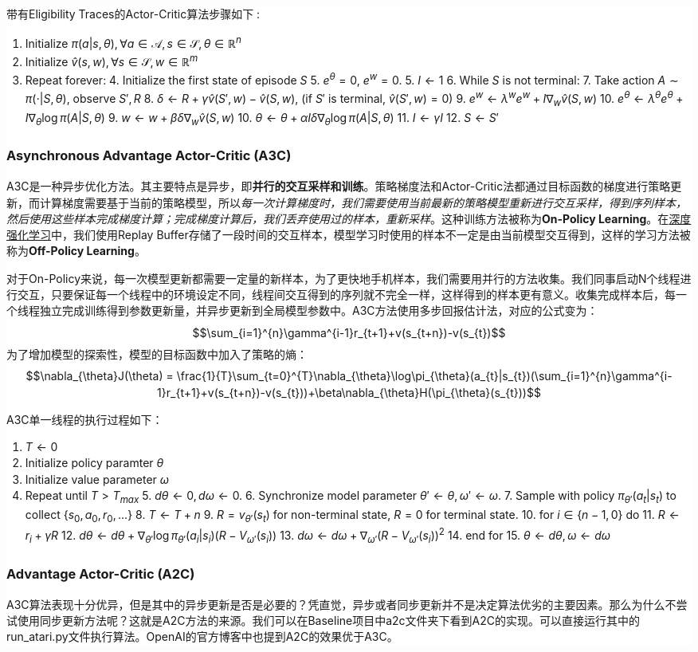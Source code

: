 
带有Eligibility Traces的Actor-Critic算法步骤如下 :

 1. Initialize $\pi(a|s,\theta), \forall a\in\mathcal{A}, s\in\mathcal{S}, \theta\in\mathbb{R}^{n}$
 2. Initialize $\hat{v}(s,w), \forall s\in\mathcal{S}, w\in\mathbb{R}^{m}$
 3. Repeat forever:
	 4. Initialize the first state of episode $S$
	 5. $e^{\theta}=0$, $e^{w}=0$.
	 5. $I\leftarrow 1$
	 6. While $S$ is not terminal:
		 7. Take action $A\sim\pi(\cdot|S,\theta)$, observe $S', R$
		 8. $\delta\leftarrow R+\gamma\hat{v}(S',w)-\hat{v}(S,w)$, (if $S'$ is terminal, $\hat{v}(S',w)=0$)
		 9. $e^{w}\leftarrow \lambda^{w}e^{w}+I\nabla_{w}\hat{v}(S,w)$
		 10. $e^{\theta}\leftarrow \lambda^{\theta}e^{\theta}+I\nabla_{\theta}\log\pi(A|S,\theta)$
		 9. $w\leftarrow w+\beta\delta\nabla_{w}\hat{v}(S,w)$
		 10. $\theta\leftarrow \theta+\alpha I\delta\nabla_{\theta}\log\pi(A|S,\theta)$
		 11. $I\leftarrow \gamma I$
		 12. $S\leftarrow S'$

### Asynchronous Advantage Actor-Critic (A3C)
A3C是一种异步优化方法。其主要特点是异步，即**并行的交互采样和训练**。策略梯度法和Actor-Critic法都通过目标函数的梯度进行策略更新，而计算梯度需要基于当前的策略模型，所以*每一次计算梯度时，我们需要使用当前最新的策略模型重新进行交互采样，得到序列样本，然后使用这些样本完成梯度计算；完成梯度计算后，我们丢弃使用过的样本，重新采样*。这种训练方法被称为**On-Policy Learning**。在[深度强化学习](https://blog.csdn.net/philthinker/article/details/81043882)中，我们使用Replay Buffer存储了一段时间的交互样本，模型学习时使用的样本不一定是由当前模型交互得到，这样的学习方法被称为**Off-Policy Learning**。

对于On-Policy来说，每一次模型更新都需要一定量的新样本，为了更快地手机样本，我们需要用并行的方法收集。我们同事启动N个线程进行交互，只要保证每一个线程中的环境设定不同，线程间交互得到的序列就不完全一样，这样得到的样本更有意义。收集完成样本后，每一个线程独立完成训练得到参数更新量，并异步更新到全局模型参数中。A3C方法使用多步回报估计法，对应的公式变为：
$$\sum_{i=1}^{n}\gamma^{i-1}r_{t+1}+v(s_{t+n})-v(s_{t})$$ 为了增加模型的探索性，模型的目标函数中加入了策略的熵：
$$\nabla_{\theta}J(\theta) = \frac{1}{T}\sum_{t=0}^{T}\nabla_{\theta}\log\pi_{\theta}(a_{t}|s_{t})(\sum_{i=1}^{n}\gamma^{i-1}r_{t+1}+v(s_{t+n})-v(s_{t}))+\beta\nabla_{\theta}H(\pi_{\theta}(s_{t}))$$

A3C单一线程的执行过程如下：

 1. $T \leftarrow 0$
 2. Initialize policy paramter $\theta$
 3. Initialize value parameter $\omega$
 4. Repeat until $T > T_{max}$
	 5. $d\theta \leftarrow 0, d\omega \leftarrow 0$.
	 6. Synchronize model parameter $\theta' \leftarrow \theta, \omega' \leftarrow \omega$.
	 7. Sample with policy $\pi_{\theta'}(a_{t}|s_{t})$ to collect $\{s_{0},a_{0},r_{0},\dots\}$
	 8. $T \leftarrow T+n$
	 9. $R = v_{\theta'}(s_{t})$ for non-terminal state, $R = 0$ for terminal state.
	 10. for $i\in\{n-1,0\}$ do
		 11. $R \leftarrow r_{i} + \gamma R$
		 12. $d\theta \leftarrow d\theta + \nabla_{\theta'}\log\pi_{\theta'}(a_{i} | s_{i})(R-V_{\omega'}(s_{i}))$
		 13. $d\omega \leftarrow d\omega + \nabla_{\omega'}(R-V_{\omega'}(s_{i}))^{2}$
	 14. end for
	 15. $\theta \leftarrow d\theta, \omega \leftarrow d\omega$

### Advantage Actor-Critic (A2C)
A3C算法表现十分优异，但是其中的异步更新是否是必要的？凭直觉，异步或者同步更新并不是决定算法优劣的主要因素。那么为什么不尝试使用同步更新方法呢？这就是A2C方法的来源。我们可以在Baseline项目中a2c文件夹下看到A2C的实现。可以直接运行其中的run_atari.py文件执行算法。OpenAI的官方博客中也提到A2C的效果优于A3C。